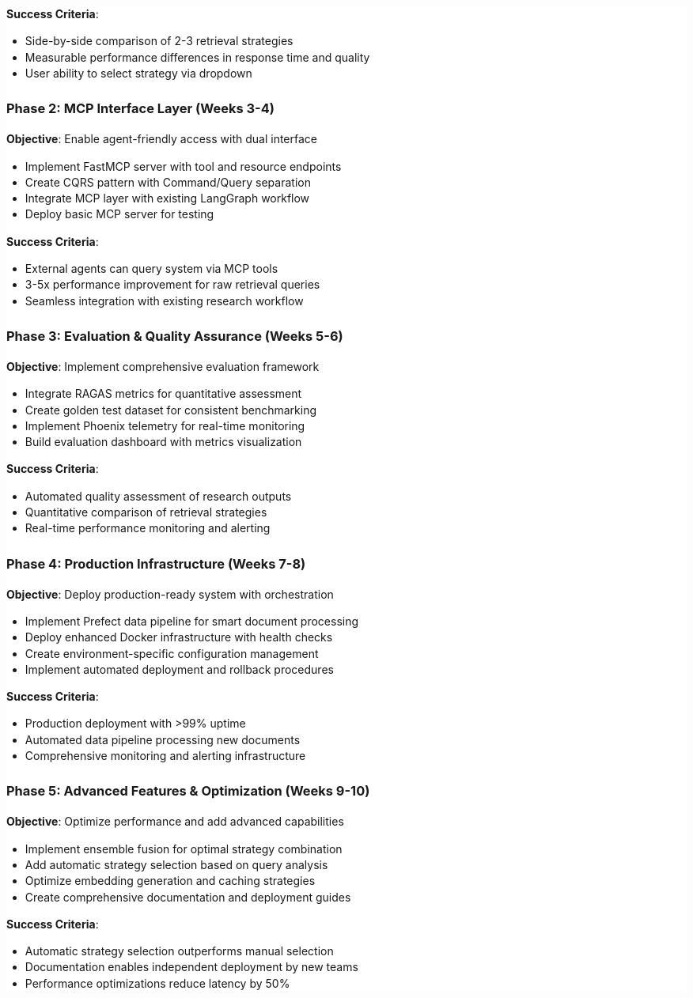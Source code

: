**Success Criteria**:
- Side-by-side comparison of 2-3 retrieval strategies
- Measurable performance differences in response time and quality
- User ability to select strategy via dropdown

### Phase 2: MCP Interface Layer (Weeks 3-4)
**Objective**: Enable agent-friendly access with dual interface
- Implement FastMCP server with tool and resource endpoints
- Create CQRS pattern with Command/Query separation
- Integrate MCP layer with existing LangGraph workflow
- Deploy basic MCP server for testing

**Success Criteria**:
- External agents can query system via MCP tools
- 3-5x performance improvement for raw retrieval queries
- Seamless integration with existing research workflow

### Phase 3: Evaluation & Quality Assurance (Weeks 5-6)
**Objective**: Implement comprehensive evaluation framework
- Integrate RAGAS metrics for quantitative assessment
- Create golden test dataset for consistent benchmarking
- Implement Phoenix telemetry for real-time monitoring
- Build evaluation dashboard with metrics visualization

**Success Criteria**:
- Automated quality assessment of research outputs
- Quantitative comparison of retrieval strategies
- Real-time performance monitoring and alerting

### Phase 4: Production Infrastructure (Weeks 7-8)
**Objective**: Deploy production-ready system with orchestration
- Implement Prefect data pipeline for smart document processing
- Deploy enhanced Docker infrastructure with health checks
- Create environment-specific configuration management
- Implement automated deployment and rollback procedures

**Success Criteria**:
- Production deployment with >99% uptime
- Automated data pipeline processing new documents
- Comprehensive monitoring and alerting infrastructure

### Phase 5: Advanced Features & Optimization (Weeks 9-10)
**Objective**: Optimize performance and add advanced capabilities
- Implement ensemble fusion for optimal strategy combination
- Add automatic strategy selection based on query analysis
- Optimize embedding generation and caching strategies
- Create comprehensive documentation and deployment guides

**Success Criteria**:
- Automatic strategy selection outperforms manual selection
- Documentation enables independent deployment by new teams
- Performance optimizations reduce latency by 50%

